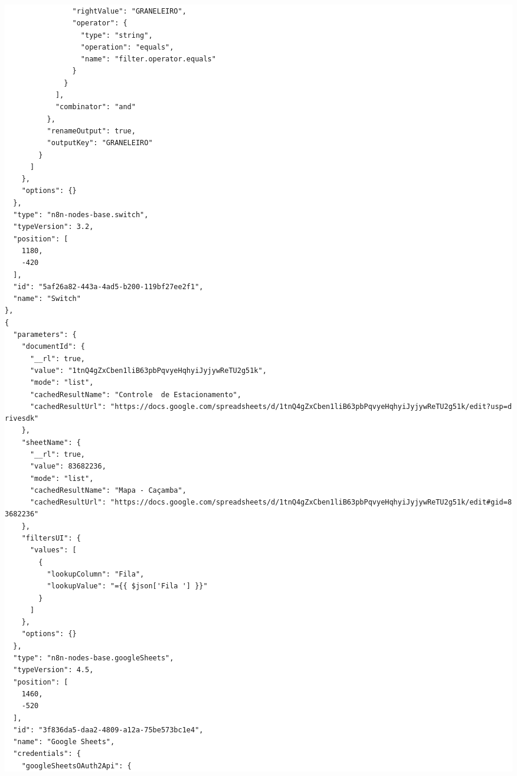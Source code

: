                     "rightValue": "GRANELEIRO",
                    "operator": {
                      "type": "string",
                      "operation": "equals",
                      "name": "filter.operator.equals"
                    }
                  }
                ],
                "combinator": "and"
              },
              "renameOutput": true,
              "outputKey": "GRANELEIRO"
            }
          ]
        },
        "options": {}
      },
      "type": "n8n-nodes-base.switch",
      "typeVersion": 3.2,
      "position": [
        1180,
        -420
      ],
      "id": "5af26a82-443a-4ad5-b200-119bf27ee2f1",
      "name": "Switch"
    },
    {
      "parameters": {
        "documentId": {
          "__rl": true,
          "value": "1tnQ4gZxCben1liB63pbPqvyeHqhyiJyjywReTU2g51k",
          "mode": "list",
          "cachedResultName": "Controle  de Estacionamento",
          "cachedResultUrl": "https://docs.google.com/spreadsheets/d/1tnQ4gZxCben1liB63pbPqvyeHqhyiJyjywReTU2g51k/edit?usp=drivesdk"
        },
        "sheetName": {
          "__rl": true,
          "value": 83682236,
          "mode": "list",
          "cachedResultName": "Mapa - Caçamba",
          "cachedResultUrl": "https://docs.google.com/spreadsheets/d/1tnQ4gZxCben1liB63pbPqvyeHqhyiJyjywReTU2g51k/edit#gid=83682236"
        },
        "filtersUI": {
          "values": [
            {
              "lookupColumn": "Fila",
              "lookupValue": "={{ $json['Fila '] }}"
            }
          ]
        },
        "options": {}
      },
      "type": "n8n-nodes-base.googleSheets",
      "typeVersion": 4.5,
      "position": [
        1460,
        -520
      ],
      "id": "3f836da5-daa2-4809-a12a-75be573bc1e4",
      "name": "Google Sheets",
      "credentials": {
        "googleSheetsOAuth2Api": {